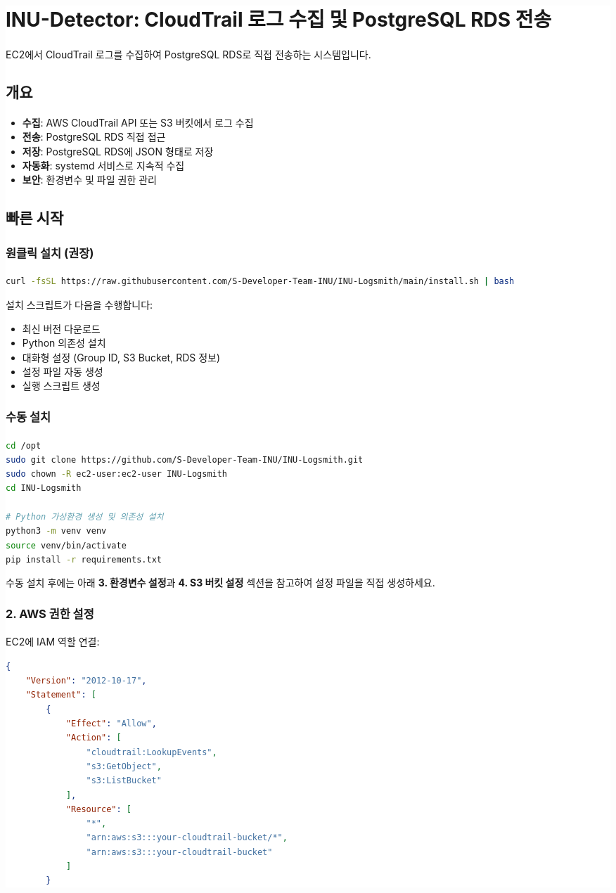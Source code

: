 # INU-Detector: CloudTrail 로그 수집 및 PostgreSQL RDS 전송

EC2에서 CloudTrail 로그를 수집하여 PostgreSQL RDS로 직접 전송하는 시스템입니다.

## 개요

- **수집**: AWS CloudTrail API 또는 S3 버킷에서 로그 수집
- **전송**: PostgreSQL RDS 직접 접근
- **저장**: PostgreSQL RDS에 JSON 형태로 저장
- **자동화**: systemd 서비스로 지속적 수집
- **보안**: 환경변수 및 파일 권한 관리

## 빠른 시작

### 원클릭 설치 (권장)

```bash
curl -fsSL https://raw.githubusercontent.com/S-Developer-Team-INU/INU-Logsmith/main/install.sh | bash
```

설치 스크립트가 다음을 수행합니다:
- 최신 버전 다운로드
- Python 의존성 설치
- 대화형 설정 (Group ID, S3 Bucket, RDS 정보)
- 설정 파일 자동 생성
- 실행 스크립트 생성

### 수동 설치

```bash
cd /opt
sudo git clone https://github.com/S-Developer-Team-INU/INU-Logsmith.git
sudo chown -R ec2-user:ec2-user INU-Logsmith
cd INU-Logsmith

# Python 가상환경 생성 및 의존성 설치
python3 -m venv venv
source venv/bin/activate
pip install -r requirements.txt
```

수동 설치 후에는 아래 **3. 환경변수 설정**과 **4. S3 버킷 설정** 섹션을 참고하여 설정 파일을 직접 생성하세요.

### 2. AWS 권한 설정

EC2에 IAM 역할 연결:
```json
{
    "Version": "2012-10-17",
    "Statement": [
        {
            "Effect": "Allow",
            "Action": [
                "cloudtrail:LookupEvents",
                "s3:GetObject",
                "s3:ListBucket"
            ],
            "Resource": [
                "*",
                "arn:aws:s3:::your-cloudtrail-bucket/*",
                "arn:aws:s3:::your-cloudtrail-bucket"
            ]
        }
```